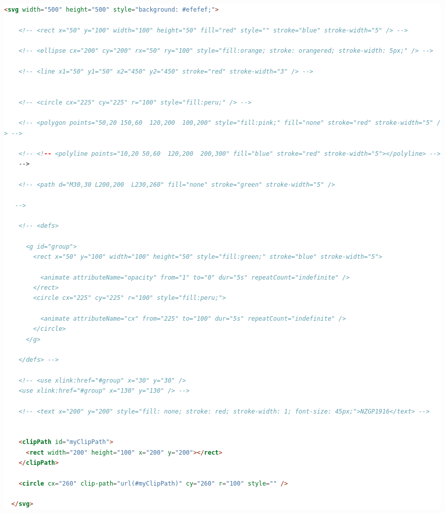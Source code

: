 ```html
<svg width="500" height="500" style="background: #efefef;">
    
    <!-- <rect x="50" y="100" width="100" height="50" fill="red" style="" stroke="blue" stroke-width="5" /> -->
    
    <!-- <ellipse cx="200" cy="200" rx="50" ry="100" style="fill:orange; stroke: orangered; stroke-width: 5px;" /> -->

    <!-- <line x1="50" y1="50" x2="450" y2="450" stroke="red" stroke-width="3" /> -->


    <!-- <circle cx="225" cy="225" r="100" style="fill:peru;" /> -->

    <!-- <polygon points="50,20 150,60  120,200  100,200" style="fill:pink;" fill="none" stroke="red" stroke-width="5" /> -->

    <!-- <!-- <polyline points="10,20 50,60  120,200  200,300" fill="blue" stroke="red" stroke-width="5"></polyline> -->
    -->

    <!-- <path d="M30,30 L200,200  L230,260" fill="none" stroke="green" stroke-width="5" />

   -->

    <!-- <defs>

      <g id="group">
        <rect x="50" y="100" width="100" height="50" style="fill:green;" stroke="blue" stroke-width="5">

          <animate attributeName="opacity" from="1" to="0" dur="5s" repeatCount="indefinite" />
        </rect>
        <circle cx="225" cy="225" r="100" style="fill:peru;">

          <animate attributeName="cx" from="225" to="100" dur="5s" repeatCount="indefinite" />
        </circle>
      </g>

    </defs> -->

    <!-- <use xlink:href="#group" x="30" y="30" />
    <use xlink:href="#group" x="130" y="130" /> -->

    <!-- <text x="200" y="200" style="fill: none; stroke: red; stroke-width: 1; font-size: 45px;">NZGP1916</text> -->


    <clipPath id="myClipPath">
      <rect width="200" height="100" x="200" y="200"></rect>
    </clipPath>

    <circle cx="260" clip-path="url(#myClipPath)" cy="260" r="100" style="" />

  </svg>
```
